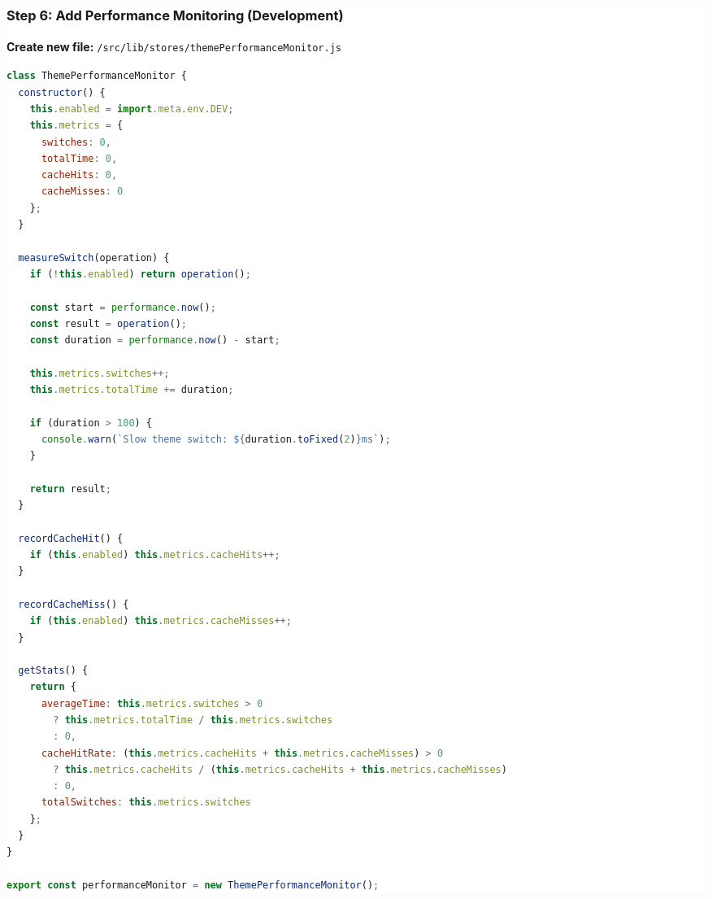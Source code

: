 
### Step 6: Add Performance Monitoring (Development)

**Create new file:** `/src/lib/stores/themePerformanceMonitor.js`

```javascript
class ThemePerformanceMonitor {
  constructor() {
    this.enabled = import.meta.env.DEV;
    this.metrics = {
      switches: 0,
      totalTime: 0,
      cacheHits: 0,
      cacheMisses: 0
    };
  }

  measureSwitch(operation) {
    if (!this.enabled) return operation();
    
    const start = performance.now();
    const result = operation();
    const duration = performance.now() - start;
    
    this.metrics.switches++;
    this.metrics.totalTime += duration;
    
    if (duration > 100) {
      console.warn(`Slow theme switch: ${duration.toFixed(2)}ms`);
    }
    
    return result;
  }

  recordCacheHit() {
    if (this.enabled) this.metrics.cacheHits++;
  }

  recordCacheMiss() {
    if (this.enabled) this.metrics.cacheMisses++;
  }

  getStats() {
    return {
      averageTime: this.metrics.switches > 0 
        ? this.metrics.totalTime / this.metrics.switches 
        : 0,
      cacheHitRate: (this.metrics.cacheHits + this.metrics.cacheMisses) > 0
        ? this.metrics.cacheHits / (this.metrics.cacheHits + this.metrics.cacheMisses)
        : 0,
      totalSwitches: this.metrics.switches
    };
  }
}

export const performanceMonitor = new ThemePerformanceMonitor();
```
